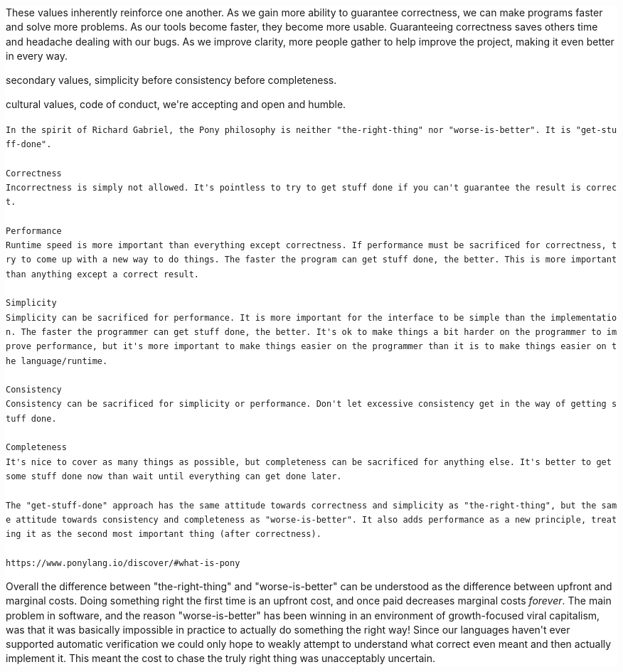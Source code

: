 These values inherently reinforce one another. As we gain more ability to guarantee correctness, we can make programs faster and solve more problems. As our tools become faster, they become more usable. Guaranteeing correctness saves others time and headache dealing with our bugs. As we improve clarity, more people gather to help improve the project, making it even better in every way.

secondary values, simplicity before consistency before completeness.

cultural values, code of conduct, we're accepting and open and humble.


```
In the spirit of Richard Gabriel, the Pony philosophy is neither "the-right-thing" nor "worse-is-better". It is "get-stuff-done".

Correctness
Incorrectness is simply not allowed. It's pointless to try to get stuff done if you can't guarantee the result is correct.

Performance
Runtime speed is more important than everything except correctness. If performance must be sacrificed for correctness, try to come up with a new way to do things. The faster the program can get stuff done, the better. This is more important than anything except a correct result.

Simplicity
Simplicity can be sacrificed for performance. It is more important for the interface to be simple than the implementation. The faster the programmer can get stuff done, the better. It's ok to make things a bit harder on the programmer to improve performance, but it's more important to make things easier on the programmer than it is to make things easier on the language/runtime.

Consistency
Consistency can be sacrificed for simplicity or performance. Don't let excessive consistency get in the way of getting stuff done.

Completeness
It's nice to cover as many things as possible, but completeness can be sacrificed for anything else. It's better to get some stuff done now than wait until everything can get done later.

The "get-stuff-done" approach has the same attitude towards correctness and simplicity as "the-right-thing", but the same attitude towards consistency and completeness as "worse-is-better". It also adds performance as a new principle, treating it as the second most important thing (after correctness).

https://www.ponylang.io/discover/#what-is-pony
```

Overall the difference between "the-right-thing" and "worse-is-better" can be understood as the difference between upfront and marginal costs. Doing something right the first time is an upfront cost, and once paid decreases marginal costs *forever*.
The main problem in software, and the reason "worse-is-better" has been winning in an environment of growth-focused viral capitalism, was that it was basically impossible in practice to actually do something the right way! Since our languages haven't ever supported automatic verification we could only hope to weakly attempt to understand what correct even meant and then actually implement it. This meant the cost to chase the truly right thing was unacceptably uncertain.
